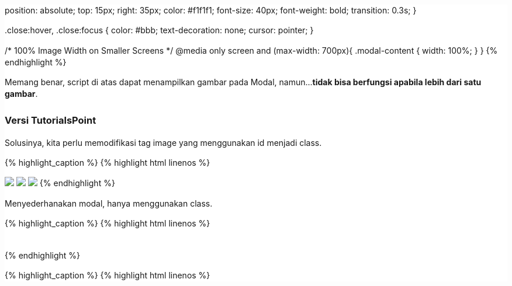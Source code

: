   position: absolute;
  top: 15px;
  right: 35px;
  color: #f1f1f1;
  font-size: 40px;
  font-weight: bold;
  transition: 0.3s;
}

.close:hover,
.close:focus {
  color: #bbb;
  text-decoration: none;
  cursor: pointer;
}

/* 100% Image Width on Smaller Screens */
@media only screen and (max-width: 700px){
  .modal-content {
    width: 100%;
  }
}
</style>
{% endhighlight %}

Memang benar, script di atas dapat menampilkan gambar pada Modal, namun...**tidak bisa berfungsi apabila lebih dari satu gambar**.


### Versi TutorialsPoint

Solusinya, kita perlu memodifikasi tag image yang menggunakan id menjadi class.

{% highlight_caption %}
{% highlight html linenos %}

<img class="myImg" src="http://bandithijo.github.io/assets/img/logo/logo_bandithijo.png"/>
<img class="myImg" src="http://bandithijo.github.io/assets/img/logo/logo_bandithijo.png"/>
<img class="myImg" src="http://bandithijo.github.io/assets/img/logo/logo_bandithijo.png"/>
{% endhighlight %}

Menyederhanakan modal, hanya menggunakan class.

{% highlight_caption %}
{% highlight html linenos %}

<div class="modal">
  <img class="modal-content">
</div>
{% endhighlight %}

{% highlight_caption %}
{% highlight html linenos %}
<script>
// Get the modal
var modal = document.querySelector(".modal");
var modalImg = document.querySelector(".modal-content");
Array.from(document.querySelectorAll(".myImg")).forEach(item => {
  item.addEventListener("click", event => {
    modal.style.display = "block";
    modalImg.src = event.target.src;
  });
});

// When the user clicks image or modal, close the modal
document.querySelector(".modal").addEventListener("click", () => {